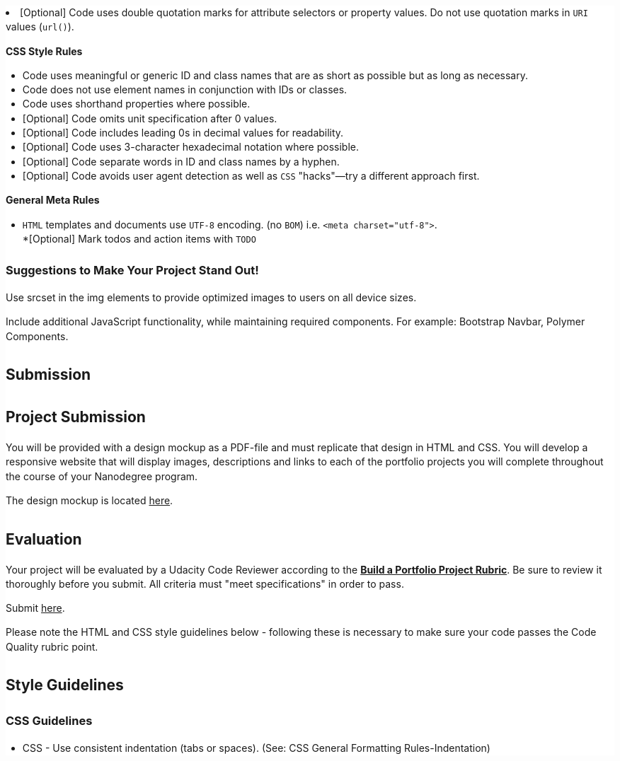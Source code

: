 <li>[Optional] Code uses double quotation marks for attribute selectors or property values. Do not use quotation marks in <code>URI</code> values (<code>url()</code>).</li>
</ul>
</td>  </tr><tr ng-repeat="rubricItem in section.rubric_items" class="ng-scope"> <td class="rubric-item col-xs-3 ng-binding ng-scope" ng-if="!ctrl.hideCriteria" ng-bind-html="localize(rubricItem, 'criteria', markup=true)"><p><strong>CSS Style Rules</strong></p>
</td> <td class="rubric-item ng-binding" ng-class="ctrl.reviewerTips ? col-xs-7 : col-xs-4" ng-bind-html="localize(rubricItem, 'passed_description', markup=true)"><ul>
<li>Code uses meaningful or generic ID and class names that are as short as possible but as long as necessary.</li>
<li>Code does not use element names in conjunction with IDs or classes.</li>
<li>Code uses shorthand properties where possible.</li>
<li>[Optional] Code omits unit specification after 0 values.</li>
<li>[Optional] Code includes leading 0s in decimal values for readability.</li>
<li>[Optional] Code uses 3-character hexadecimal notation where possible.</li>
<li>[Optional] Code separate words in ID and class names by a hyphen.</li>
<li>[Optional] Code avoids user agent detection as well as <code>CSS</code> "hacks"—try a different approach first.</li>
</ul>
</td>  </tr><tr ng-repeat="rubricItem in section.rubric_items" class="ng-scope"> <td class="rubric-item col-xs-3 ng-binding ng-scope" ng-if="!ctrl.hideCriteria" ng-bind-html="localize(rubricItem, 'criteria', markup=true)"><p><strong>General Meta Rules</strong></p>
</td> <td class="rubric-item ng-binding" ng-class="ctrl.reviewerTips ? col-xs-7 : col-xs-4" ng-bind-html="localize(rubricItem, 'passed_description', markup=true)"><ul>
<li><code>HTML</code> templates and documents use <code>UTF-8</code> encoding. (no <code>BOM</code>) i.e. <code>&lt;meta charset="utf-8"&gt;</code>.<br>*[Optional] Mark todos and action items with <code>TODO</code></li>
</ul>
</td>  </tr> </tbody> </table> </div> <div id="stand-out" ng-if="ctrl.rubric.stand_out" class="col-xs-offset-1 col-xs-10 ng-scope" style=""> <h3 id="stand-out-headline" class="text-center ng-scope" translate="">Suggestions to Make Your Project Stand Out!</h3> <div id="stand-out-text" ng-bind-html="localize(ctrl.rubric, 'stand_out', markup=true)" class="ng-binding"><p>Use srcset in the img elements to provide optimized images to users on all device sizes.</p>
<p>Include additional JavaScript functionality, while maintaining required components. For example: Bootstrap Navbar, Polymer Components.</p>
</div> </div> </div>
</html>

## Submission

<html>
<div class="container-fluid index--container--1H1L7"><div class="index--body--2gqet layout--content--3Smmq layout--body--3U2qN"><h2 class="index--title--3eIzO">Project Submission</h2></div><div class="ltr"><div class="index--markdown--2I2Ir ureact-markdown "><p>You will be provided with a design mockup as a PDF-file and must replicate that design in HTML and CSS. You will develop a responsive website that will display images, descriptions and links to each of the portfolio projects you will complete throughout the course of your Nanodegree program.</p>
<p>The design mockup is located <a target="_blank" href="https://storage.googleapis.com/supplemental_media/udacityu/2655898586/design-mockup-portfolio.pdf">here</a>.</p>
<h2 id="evaluation">Evaluation</h2>
<p>Your project will be evaluated by a Udacity Code Reviewer according to the <strong><a target="_blank" href="https://review.udacity.com/#!/rubrics/45/view">Build a Portfolio Project Rubric</a></strong>. Be sure to review it thoroughly before you submit. All criteria must "meet specifications" in order to pass. </p>
<p>Submit <a target="_blank" href="https://review.udacity.com/#!/projects/45/start">here</a>.</p>
<p>Please note the HTML and CSS style guidelines below - following these is necessary to make sure your code passes the Code Quality rubric point.</p>
<h2 id="style-guidelines">Style Guidelines</h2>
<h3 id="css-guidelines">CSS Guidelines</h3>
<ul>
<li>CSS - Use consistent indentation (tabs or spaces).   (See: CSS General Formatting Rules-Indentation)</li>
